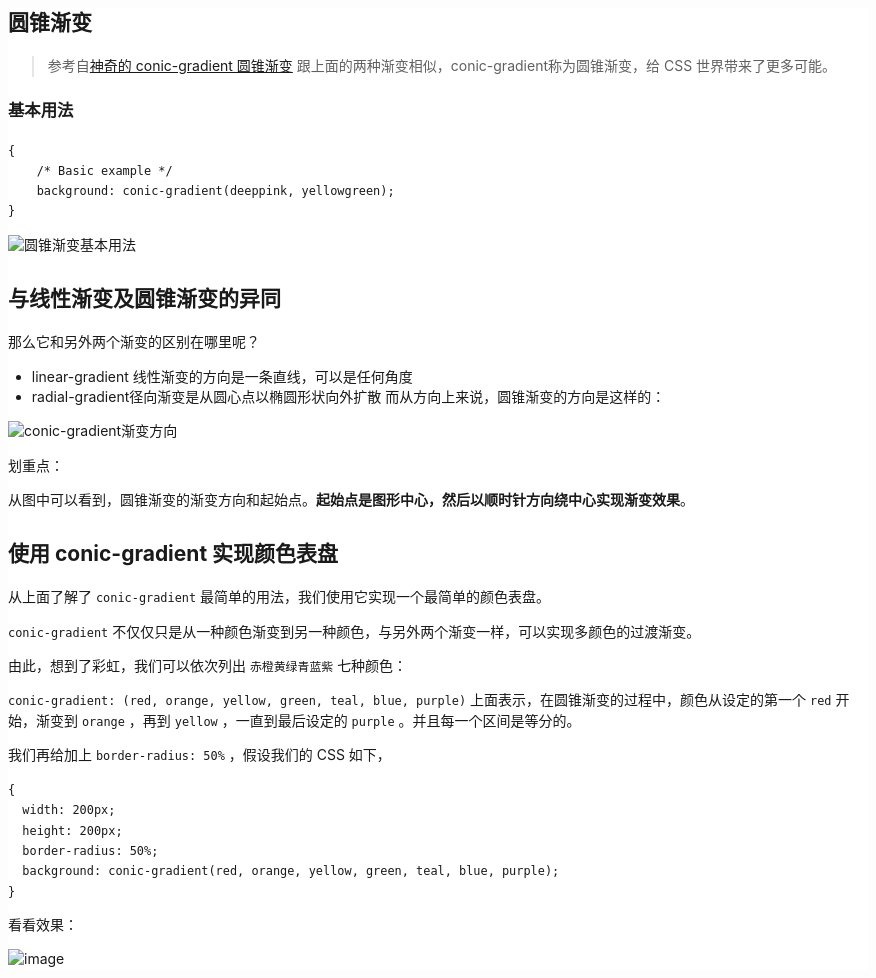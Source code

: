 ## 圆锥渐变

>参考自[神奇的 conic-gradient 圆锥渐变](https://www.cnblogs.com/coco1s/p/7079529.html)
跟上面的两种渐变相似，conic-gradient称为圆锥渐变，给 CSS 世界带来了更多可能。

### 基本用法

```()
{
    /* Basic example */
    background: conic-gradient(deeppink, yellowgreen);
}
```

![圆锥渐变基本用法](https://user-images.githubusercontent.com/8554143/27376034-8db14a3e-56a3-11e7-8c8a-a0effd547f85.png)

## 与线性渐变及圆锥渐变的异同

那么它和另外两个渐变的区别在哪里呢？

+ linear-gradient 线性渐变的方向是一条直线，可以是任何角度
+ radial-gradient径向渐变是从圆心点以椭圆形状向外扩散
而从方向上来说，圆锥渐变的方向是这样的：

![conic-gradient渐变方向](https://user-images.githubusercontent.com/8554143/27382897-516784c2-56bb-11e7-995d-b3ca16340acc.gif)

划重点：

从图中可以看到，圆锥渐变的渐变方向和起始点。**起始点是图形中心，然后以顺时针方向绕中心实现渐变效果**。

## 使用 conic-gradient 实现颜色表盘

从上面了解了 `conic-gradient` 最简单的用法，我们使用它实现一个最简单的颜色表盘。

`conic-gradient` 不仅仅只是从一种颜色渐变到另一种颜色，与另外两个渐变一样，可以实现多颜色的过渡渐变。

由此，想到了彩虹，我们可以依次列出 `赤橙黄绿青蓝紫` 七种颜色：

`conic-gradient: (red, orange, yellow, green, teal, blue, purple)`
上面表示，在圆锥渐变的过程中，颜色从设定的第一个 `red` 开始，渐变到 `orange` ，再到 `yellow` ，一直到最后设定的 `purple` 。并且每一个区间是等分的。

我们再给加上 `border-radius: 50%` ，假设我们的 CSS 如下，

```()
{
  width: 200px;
  height: 200px;
  border-radius: 50%;
  background: conic-gradient(red, orange, yellow, green, teal, blue, purple);
}
```

看看效果：

![image](https://user-images.githubusercontent.com/8554143/27414889-87f07334-5736-11e7-9722-5d4899b6b363.png)
